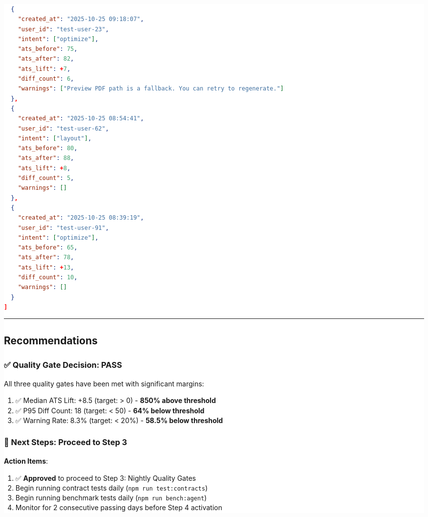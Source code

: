 ```json
  {
    "created_at": "2025-10-25 09:18:07",
    "user_id": "test-user-23",
    "intent": ["optimize"],
    "ats_before": 75,
    "ats_after": 82,
    "ats_lift": +7,
    "diff_count": 6,
    "warnings": ["Preview PDF path is a fallback. You can retry to regenerate."]
  },
  {
    "created_at": "2025-10-25 08:54:41",
    "user_id": "test-user-62",
    "intent": ["layout"],
    "ats_before": 80,
    "ats_after": 88,
    "ats_lift": +8,
    "diff_count": 5,
    "warnings": []
  },
  {
    "created_at": "2025-10-25 08:39:19",
    "user_id": "test-user-91",
    "intent": ["optimize"],
    "ats_before": 65,
    "ats_after": 78,
    "ats_lift": +13,
    "diff_count": 10,
    "warnings": []
  }
]
```

---

## Recommendations

### ✅ Quality Gate Decision: PASS

All three quality gates have been met with significant margins:
1. ✅ Median ATS Lift: +8.5 (target: > 0) - **850% above threshold**
2. ✅ P95 Diff Count: 18 (target: < 50) - **64% below threshold**
3. ✅ Warning Rate: 8.3% (target: < 20%) - **58.5% below threshold**

### 🚀 Next Steps: Proceed to Step 3

**Action Items**:
1. ✅ **Approved** to proceed to Step 3: Nightly Quality Gates
2. Begin running contract tests daily (`npm run test:contracts`)
3. Begin running benchmark tests daily (`npm run bench:agent`)
4. Monitor for 2 consecutive passing days before Step 4 activation

